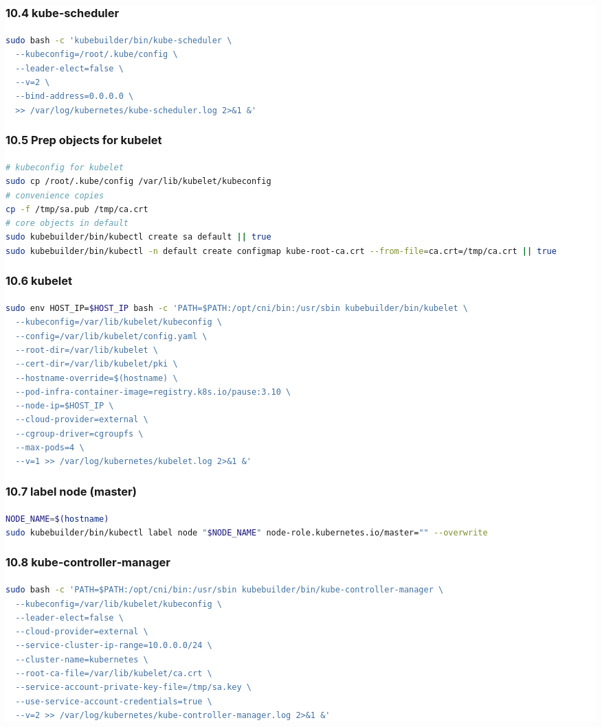 ### 10.4 kube‑scheduler
```bash
sudo bash -c 'kubebuilder/bin/kube-scheduler \
  --kubeconfig=/root/.kube/config \
  --leader-elect=false \
  --v=2 \
  --bind-address=0.0.0.0 \
  >> /var/log/kubernetes/kube-scheduler.log 2>&1 &'
```

### 10.5 Prep objects for kubelet
```bash
# kubeconfig for kubelet
sudo cp /root/.kube/config /var/lib/kubelet/kubeconfig
# convenience copies
cp -f /tmp/sa.pub /tmp/ca.crt
# core objects in default
sudo kubebuilder/bin/kubectl create sa default || true
sudo kubebuilder/bin/kubectl -n default create configmap kube-root-ca.crt --from-file=ca.crt=/tmp/ca.crt || true
```

### 10.6 kubelet
```bash
sudo env HOST_IP=$HOST_IP bash -c 'PATH=$PATH:/opt/cni/bin:/usr/sbin kubebuilder/bin/kubelet \
  --kubeconfig=/var/lib/kubelet/kubeconfig \
  --config=/var/lib/kubelet/config.yaml \
  --root-dir=/var/lib/kubelet \
  --cert-dir=/var/lib/kubelet/pki \
  --hostname-override=$(hostname) \
  --pod-infra-container-image=registry.k8s.io/pause:3.10 \
  --node-ip=$HOST_IP \
  --cloud-provider=external \
  --cgroup-driver=cgroupfs \
  --max-pods=4 \
  --v=1 >> /var/log/kubernetes/kubelet.log 2>&1 &'
```

### 10.7 label node (master)
```bash
NODE_NAME=$(hostname)
sudo kubebuilder/bin/kubectl label node "$NODE_NAME" node-role.kubernetes.io/master="" --overwrite
```

### 10.8 kube‑controller‑manager
```bash
sudo bash -c 'PATH=$PATH:/opt/cni/bin:/usr/sbin kubebuilder/bin/kube-controller-manager \
  --kubeconfig=/var/lib/kubelet/kubeconfig \
  --leader-elect=false \
  --cloud-provider=external \
  --service-cluster-ip-range=10.0.0.0/24 \
  --cluster-name=kubernetes \
  --root-ca-file=/var/lib/kubelet/ca.crt \
  --service-account-private-key-file=/tmp/sa.key \
  --use-service-account-credentials=true \
  --v=2 >> /var/log/kubernetes/kube-controller-manager.log 2>&1 &'
```
